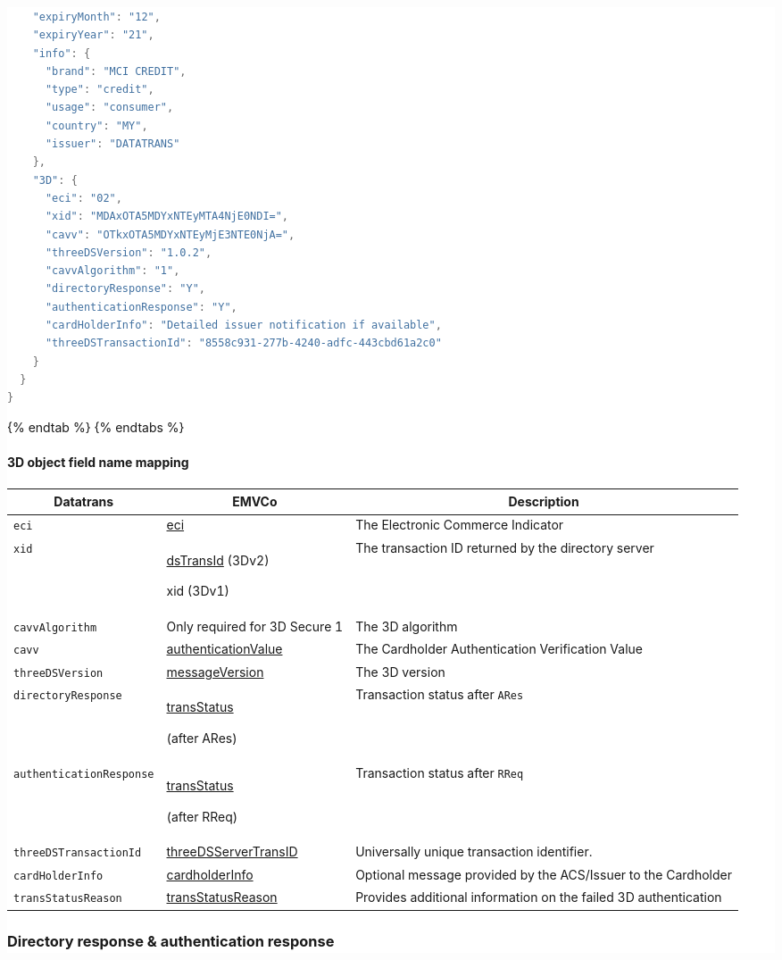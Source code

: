 ```java
    "expiryMonth": "12",
    "expiryYear": "21",
    "info": {
      "brand": "MCI CREDIT",
      "type": "credit",
      "usage": "consumer",
      "country": "MY",
      "issuer": "DATATRANS"
    },
    "3D": {
      "eci": "02",
      "xid": "MDAxOTA5MDYxNTEyMTA4NjE0NDI=",
      "cavv": "OTkxOTA5MDYxNTEyMjE3NTE0NjA=",
      "threeDSVersion": "1.0.2",
      "cavvAlgorithm": "1",
      "directoryResponse": "Y",
      "authenticationResponse": "Y",
      "cardHolderInfo": "Detailed issuer notification if available",
      "threeDSTransactionId": "8558c931-277b-4240-adfc-443cbd61a2c0"
    }
  }
}
```
{% endtab %}
{% endtabs %}

####

#### 3D object field name mapping &#x20;

| Datatrans                | EMVCo                                                                                                        | Description                                                     |
| ------------------------ | ------------------------------------------------------------------------------------------------------------ | --------------------------------------------------------------- |
| `eci`                    | [eci](3d-secure-terminology.md#eci-electronic-commerce-indicator)                                            | The Electronic Commerce Indicator                               |
| `xid`                    | <p><a href="3d-secure-terminology.md#dstransid-ds-transaction-id">dsTransId</a> (3Dv2)</p><p>xid (3Dv1)</p>  | The transaction ID returned by the directory server             |
| `cavvAlgorithm`          | Only required for 3D Secure 1                                                                                | The 3D algorithm                                                |
| `cavv`                   | [authenticationValue](3d-secure-terminology.md#authenticationvalue-authentication-value)                     | The Cardholder Authentication Verification Value                |
| `threeDSVersion`         | [messageVersion](3d-secure-terminology.md#messageversion-message-version-number)                             | The 3D version                                                  |
| `directoryResponse`      | <p><a href="3d-secure-terminology.md#transstatus-transaction-status">transStatus</a> </p><p>(after ARes)</p> | Transaction status after `ARes`                                 |
| `authenticationResponse` | <p><a href="3d-secure-terminology.md#transstatus-transaction-status">transStatus </a></p><p>(after RReq)</p> | Transaction status after `RReq`                                 |
| `threeDSTransactionId`   | [threeDSServerTransID](3d-secure-terminology.md#threedsservertransid-3ds-server-transaction-id)              | Universally unique transaction identifier.                      |
| `cardHolderInfo`         | [cardholderInfo](3d-secure-terminology.md#cardholderinfo-cardholder-information-text)                        | Optional message provided by the ACS/Issuer to the Cardholder   |
| `transStatusReason`      | [transStatusReason](3d-secure-terminology.md#transstatusreason-transaction-status-reason)                    | Provides additional information on the failed 3D authentication |

### Directory response & authentication response
